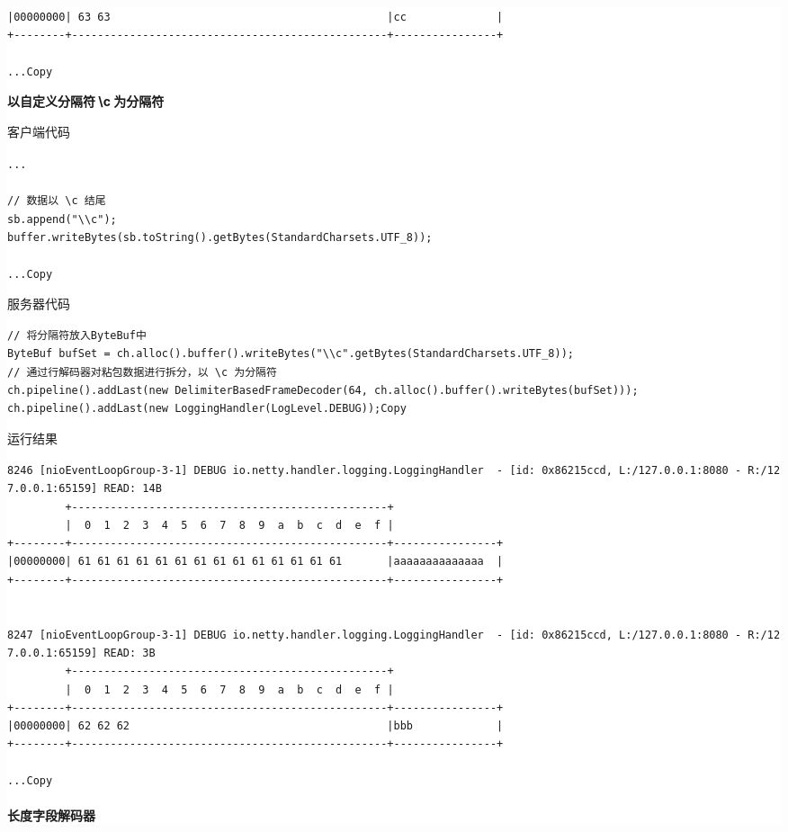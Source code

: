 ```
|00000000| 63 63                                           |cc              |
+--------+-------------------------------------------------+----------------+

...Copy
```

**以自定义分隔符 \c 为分隔符**

客户端代码

```
...
    
// 数据以 \c 结尾
sb.append("\\c");
buffer.writeBytes(sb.toString().getBytes(StandardCharsets.UTF_8));

...Copy
```

服务器代码

```
// 将分隔符放入ByteBuf中
ByteBuf bufSet = ch.alloc().buffer().writeBytes("\\c".getBytes(StandardCharsets.UTF_8));
// 通过行解码器对粘包数据进行拆分，以 \c 为分隔符
ch.pipeline().addLast(new DelimiterBasedFrameDecoder(64, ch.alloc().buffer().writeBytes(bufSet)));
ch.pipeline().addLast(new LoggingHandler(LogLevel.DEBUG));Copy
```

运行结果

```
8246 [nioEventLoopGroup-3-1] DEBUG io.netty.handler.logging.LoggingHandler  - [id: 0x86215ccd, L:/127.0.0.1:8080 - R:/127.0.0.1:65159] READ: 14B
         +-------------------------------------------------+
         |  0  1  2  3  4  5  6  7  8  9  a  b  c  d  e  f |
+--------+-------------------------------------------------+----------------+
|00000000| 61 61 61 61 61 61 61 61 61 61 61 61 61 61       |aaaaaaaaaaaaaa  |
+--------+-------------------------------------------------+----------------+


8247 [nioEventLoopGroup-3-1] DEBUG io.netty.handler.logging.LoggingHandler  - [id: 0x86215ccd, L:/127.0.0.1:8080 - R:/127.0.0.1:65159] READ: 3B
         +-------------------------------------------------+
         |  0  1  2  3  4  5  6  7  8  9  a  b  c  d  e  f |
+--------+-------------------------------------------------+----------------+
|00000000| 62 62 62                                        |bbb             |
+--------+-------------------------------------------------+----------------+

...Copy
```

#### 长度字段解码器
